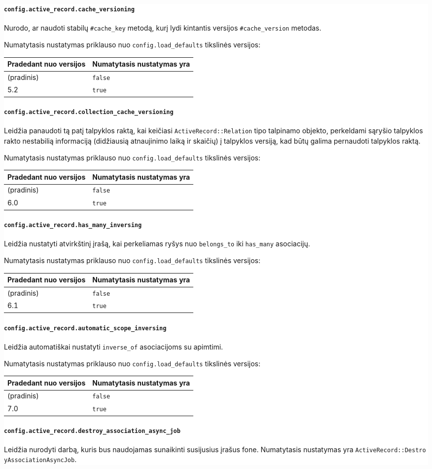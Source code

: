 #### `config.active_record.cache_versioning`

Nurodo, ar naudoti stabilų `#cache_key` metodą, kurį lydi kintantis versijos `#cache_version` metodas.

Numatytasis nustatymas priklauso nuo `config.load_defaults` tikslinės versijos:

| Pradedant nuo versijos | Numatytasis nustatymas yra |
| --------------------- | ------------------------ |
| (pradinis)            | `false`                  |
| 5.2                   | `true`                   |

#### `config.active_record.collection_cache_versioning`

Leidžia panaudoti tą patį talpyklos raktą, kai keičiasi `ActiveRecord::Relation` tipo talpinamo objekto, perkeldami sąryšio talpyklos rakto nestabilią informaciją (didžiausią atnaujinimo laiką ir skaičių) į talpyklos versiją, kad būtų galima pernaudoti talpyklos raktą.

Numatytasis nustatymas priklauso nuo `config.load_defaults` tikslinės versijos:

| Pradedant nuo versijos | Numatytasis nustatymas yra |
| --------------------- | ------------------------ |
| (pradinis)            | `false`                  |
| 6.0                   | `true`                   |

#### `config.active_record.has_many_inversing`

Leidžia nustatyti atvirkštinį įrašą, kai perkeliamas ryšys nuo `belongs_to` iki `has_many` asociacijų.

Numatytasis nustatymas priklauso nuo `config.load_defaults` tikslinės versijos:

| Pradedant nuo versijos | Numatytasis nustatymas yra |
| --------------------- | ------------------------ |
| (pradinis)            | `false`                  |
| 6.1                   | `true`                   |

#### `config.active_record.automatic_scope_inversing`

Leidžia automatiškai nustatyti `inverse_of` asociacijoms su apimtimi.

Numatytasis nustatymas priklauso nuo `config.load_defaults` tikslinės versijos:

| Pradedant nuo versijos | Numatytasis nustatymas yra |
| --------------------- | ------------------------ |
| (pradinis)            | `false`                  |
| 7.0                   | `true`                   |

#### `config.active_record.destroy_association_async_job`

Leidžia nurodyti darbą, kuris bus naudojamas sunaikinti susijusius įrašus fone. Numatytasis nustatymas yra `ActiveRecord::DestroyAssociationAsyncJob`.
